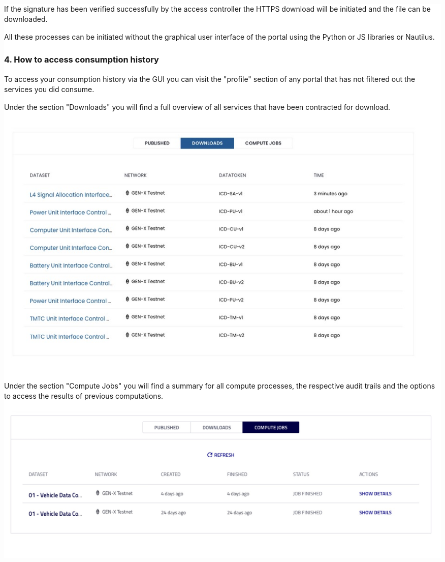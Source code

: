 If the signature has been verified successfully by the access controller the HTTPS download will be initiated and the file can be downloaded.

All these processes can be initiated without the graphical user interface of the portal using the Python or JS libraries or Nautilus.

### 4. How to access consumption history

To access your consumption history via the GUI you can visit the "profile" section of any portal that has not filtered out the services you did consume.

Under the section "Downloads" you will find a full overview of all services that have been contracted for download.

![Portal Downloads Overview](../assets/community%20onboarding/community_onboarding_24.jpg) 

Under the section "Compute Jobs" you will find a summary for all compute processes, the respective audit trails and the options to access the results of previous computations.

![Portal Compute Jobs Overview](../assets/community%20onboarding/community_onboarding_25.jpg) 
